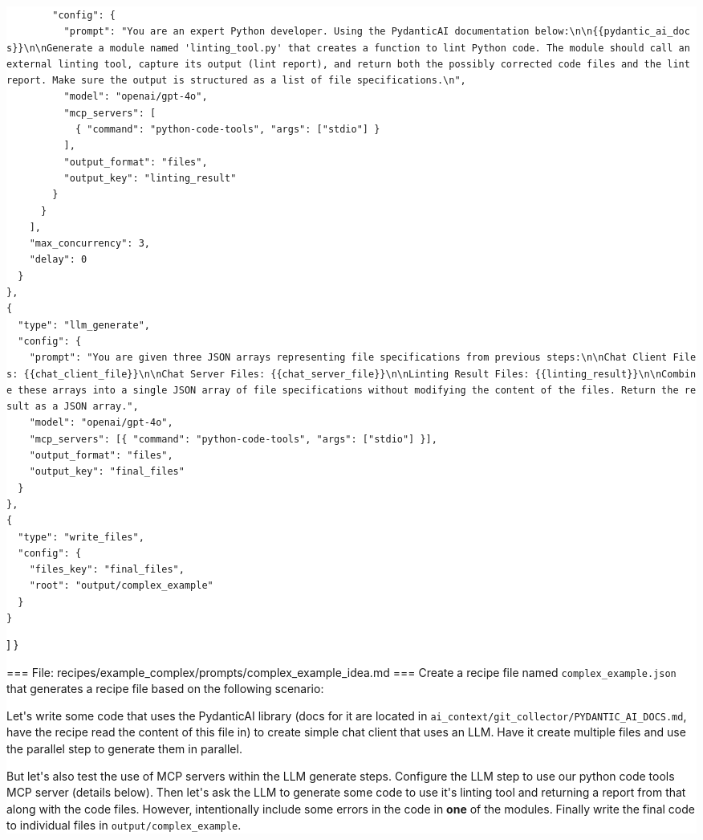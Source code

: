             "config": {
              "prompt": "You are an expert Python developer. Using the PydanticAI documentation below:\n\n{{pydantic_ai_docs}}\n\nGenerate a module named 'linting_tool.py' that creates a function to lint Python code. The module should call an external linting tool, capture its output (lint report), and return both the possibly corrected code files and the lint report. Make sure the output is structured as a list of file specifications.\n",
              "model": "openai/gpt-4o",
              "mcp_servers": [
                { "command": "python-code-tools", "args": ["stdio"] }
              ],
              "output_format": "files",
              "output_key": "linting_result"
            }
          }
        ],
        "max_concurrency": 3,
        "delay": 0
      }
    },
    {
      "type": "llm_generate",
      "config": {
        "prompt": "You are given three JSON arrays representing file specifications from previous steps:\n\nChat Client Files: {{chat_client_file}}\n\nChat Server Files: {{chat_server_file}}\n\nLinting Result Files: {{linting_result}}\n\nCombine these arrays into a single JSON array of file specifications without modifying the content of the files. Return the result as a JSON array.",
        "model": "openai/gpt-4o",
        "mcp_servers": [{ "command": "python-code-tools", "args": ["stdio"] }],
        "output_format": "files",
        "output_key": "final_files"
      }
    },
    {
      "type": "write_files",
      "config": {
        "files_key": "final_files",
        "root": "output/complex_example"
      }
    }
  ]
}


=== File: recipes/example_complex/prompts/complex_example_idea.md ===
Create a recipe file named `complex_example.json` that generates a recipe file based on the following scenario:

Let's write some code that uses the PydanticAI library (docs for it are located in `ai_context/git_collector/PYDANTIC_AI_DOCS.md`, have the recipe read the content of this file in) to create simple chat client that uses an LLM. Have it create multiple files and use the parallel step to generate them in parallel.

But let's also test the use of MCP servers within the LLM generate steps. Configure the LLM step to use our python code tools MCP server (details below). Then let's ask the LLM to generate some code to use it's linting tool and returning a report from that along with the code files. However, intentionally include some errors in the code in **one** of the modules. Finally write the final code to individual files in `output/complex_example`.
